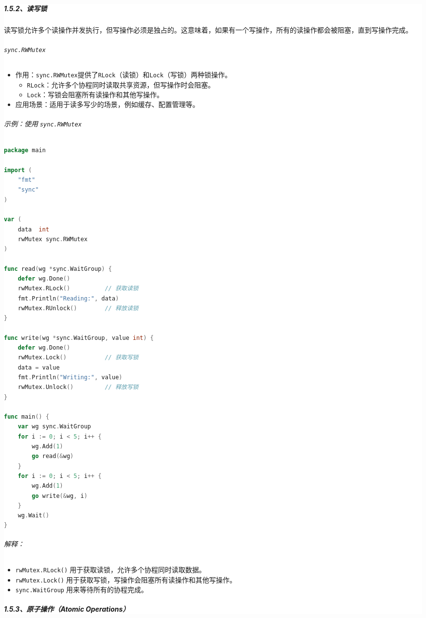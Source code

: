 ##### 1.5.2、读写锁

读写锁允许多个读操作并发执行，但写操作必须是独占的。这意味着，如果有一个写操作，所有的读操作都会被阻塞，直到写操作完成。

###### `sync.RWMutex`

- 作用：`sync.RWMutex`提供了`RLock`（读锁）和`Lock`（写锁）两种锁操作。
  - `RLock`：允许多个协程同时读取共享资源，但写操作时会阻塞。
  - `Lock`：写锁会阻塞所有读操作和其他写操作。
- 应用场景：适用于读多写少的场景，例如缓存、配置管理等。

###### 示例：使用 `sync.RWMutex`

```go
package main

import (
	"fmt"
	"sync"
)

var (
	data  int
	rwMutex sync.RWMutex
)

func read(wg *sync.WaitGroup) {
	defer wg.Done()
	rwMutex.RLock()          // 获取读锁
	fmt.Println("Reading:", data)
	rwMutex.RUnlock()        // 释放读锁
}

func write(wg *sync.WaitGroup, value int) {
	defer wg.Done()
	rwMutex.Lock()           // 获取写锁
	data = value
	fmt.Println("Writing:", value)
	rwMutex.Unlock()         // 释放写锁
}

func main() {
	var wg sync.WaitGroup
	for i := 0; i < 5; i++ {
		wg.Add(1)
		go read(&wg)
	}
	for i := 0; i < 5; i++ {
		wg.Add(1)
		go write(&wg, i)
	}
	wg.Wait()
}
```

###### 解释：

- `rwMutex.RLock()` 用于获取读锁，允许多个协程同时读取数据。
- `rwMutex.Lock()` 用于获取写锁，写操作会阻塞所有读操作和其他写操作。
- `sync.WaitGroup` 用来等待所有的协程完成。

##### 1.5.3、原子操作（Atomic Operations）

